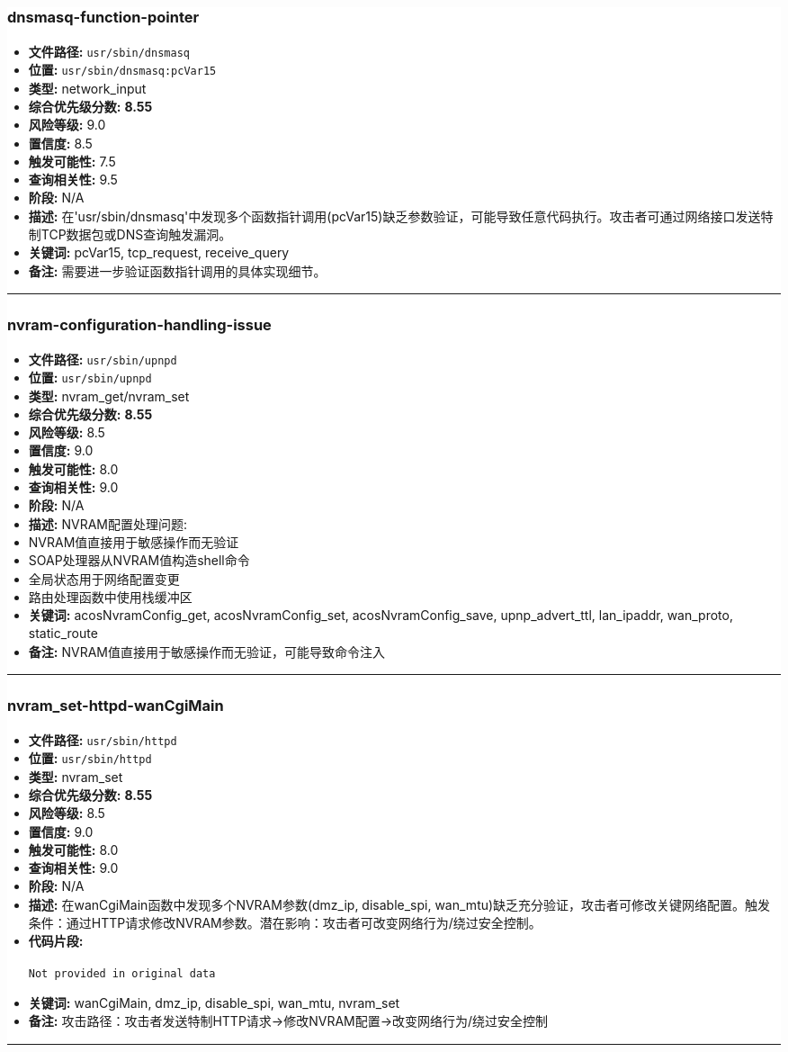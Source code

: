 ### dnsmasq-function-pointer

- **文件路径:** `usr/sbin/dnsmasq`
- **位置:** `usr/sbin/dnsmasq:pcVar15`
- **类型:** network_input
- **综合优先级分数:** **8.55**
- **风险等级:** 9.0
- **置信度:** 8.5
- **触发可能性:** 7.5
- **查询相关性:** 9.5
- **阶段:** N/A
- **描述:** 在'usr/sbin/dnsmasq'中发现多个函数指针调用(pcVar15)缺乏参数验证，可能导致任意代码执行。攻击者可通过网络接口发送特制TCP数据包或DNS查询触发漏洞。
- **关键词:** pcVar15, tcp_request, receive_query
- **备注:** 需要进一步验证函数指针调用的具体实现细节。

---
### nvram-configuration-handling-issue

- **文件路径:** `usr/sbin/upnpd`
- **位置:** `usr/sbin/upnpd`
- **类型:** nvram_get/nvram_set
- **综合优先级分数:** **8.55**
- **风险等级:** 8.5
- **置信度:** 9.0
- **触发可能性:** 8.0
- **查询相关性:** 9.0
- **阶段:** N/A
- **描述:** NVRAM配置处理问题:
- NVRAM值直接用于敏感操作而无验证
- SOAP处理器从NVRAM值构造shell命令
- 全局状态用于网络配置变更
- 路由处理函数中使用栈缓冲区
- **关键词:** acosNvramConfig_get, acosNvramConfig_set, acosNvramConfig_save, upnp_advert_ttl, lan_ipaddr, wan_proto, static_route
- **备注:** NVRAM值直接用于敏感操作而无验证，可能导致命令注入

---
### nvram_set-httpd-wanCgiMain

- **文件路径:** `usr/sbin/httpd`
- **位置:** `usr/sbin/httpd`
- **类型:** nvram_set
- **综合优先级分数:** **8.55**
- **风险等级:** 8.5
- **置信度:** 9.0
- **触发可能性:** 8.0
- **查询相关性:** 9.0
- **阶段:** N/A
- **描述:** 在wanCgiMain函数中发现多个NVRAM参数(dmz_ip, disable_spi, wan_mtu)缺乏充分验证，攻击者可修改关键网络配置。触发条件：通过HTTP请求修改NVRAM参数。潜在影响：攻击者可改变网络行为/绕过安全控制。
- **代码片段:**
  ```
  Not provided in original data
  ```
- **关键词:** wanCgiMain, dmz_ip, disable_spi, wan_mtu, nvram_set
- **备注:** 攻击路径：攻击者发送特制HTTP请求→修改NVRAM配置→改变网络行为/绕过安全控制

---